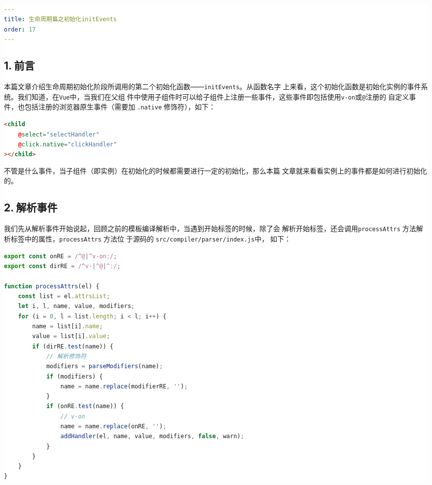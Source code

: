 ```yaml
---
title: 生命周期篇之初始化initEvents
order: 17
---
```


## 1. 前言

本篇文章介绍生命周期初始化阶段所调用的第二个初始化函数——`initEvents`。从函数名字
上来看，这个初始化函数是初始化实例的事件系统。我们知道，在`Vue`中，当我们在父组
件中使用子组件时可以给子组件上注册一些事件，这些事件即包括使用`v-on`或`@`注册的
自定义事件，也包括注册的浏览器原生事件（需要加 `.native` 修饰符），如下：

```html
<child
	@select="selectHandler"
	@click.native="clickHandler"
></child>
```

不管是什么事件，当子组件（即实例）在初始化的时候都需要进行一定的初始化，那么本篇
文章就来看看实例上的事件都是如何进行初始化的。

## 2. 解析事件

我们先从解析事件开始说起，回顾之前的模板编译解析中，当遇到开始标签的时候，除了会
解析开始标签，还会调用`processAttrs` 方法解析标签中的属性，`processAttrs` 方法位
于源码的 `src/compiler/parser/index.js`中， 如下：

```javascript
export const onRE = /^@|^v-on:/;
export const dirRE = /^v-|^@|^:/;

function processAttrs(el) {
	const list = el.attrsList;
	let i, l, name, value, modifiers;
	for (i = 0, l = list.length; i < l; i++) {
		name = list[i].name;
		value = list[i].value;
		if (dirRE.test(name)) {
			// 解析修饰符
			modifiers = parseModifiers(name);
			if (modifiers) {
				name = name.replace(modifierRE, '');
			}
			if (onRE.test(name)) {
				// v-on
				name = name.replace(onRE, '');
				addHandler(el, name, value, modifiers, false, warn);
			}
		}
	}
}
```

